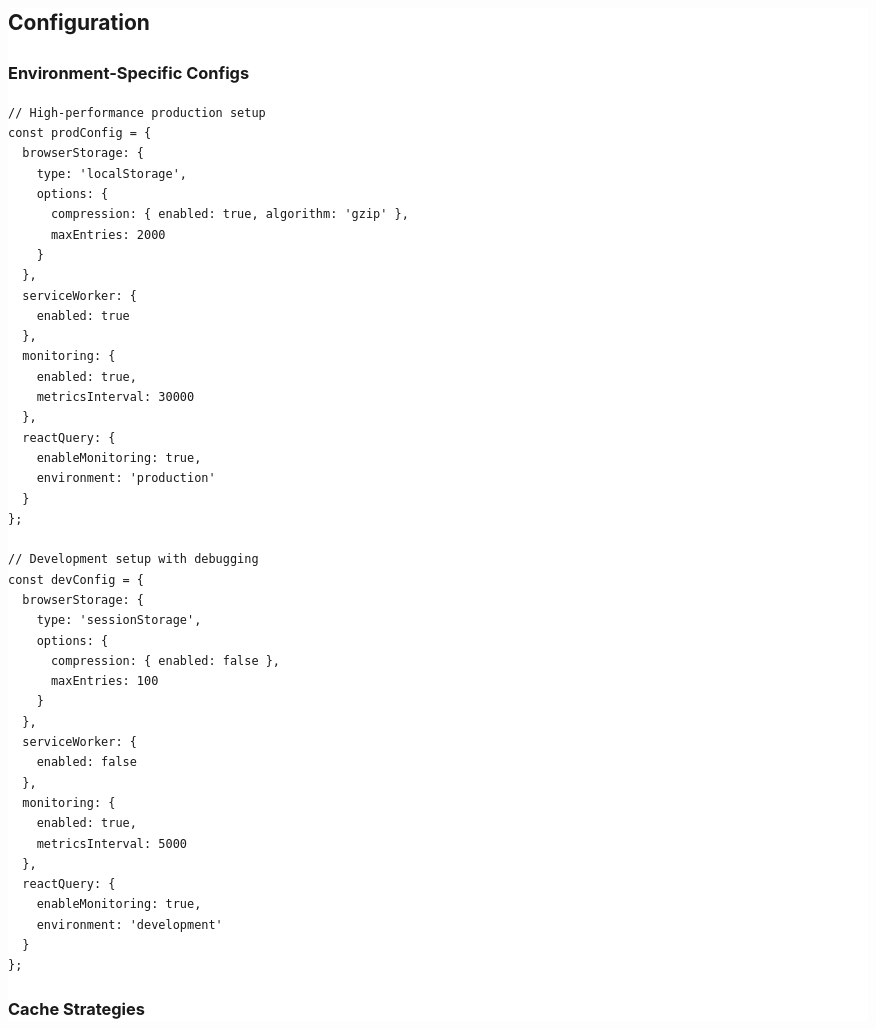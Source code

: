 ## Configuration

### Environment-Specific Configs

```tsx
// High-performance production setup
const prodConfig = {
  browserStorage: {
    type: 'localStorage',
    options: {
      compression: { enabled: true, algorithm: 'gzip' },
      maxEntries: 2000
    }
  },
  serviceWorker: {
    enabled: true
  },
  monitoring: {
    enabled: true,
    metricsInterval: 30000
  },
  reactQuery: {
    enableMonitoring: true,
    environment: 'production'
  }
};

// Development setup with debugging
const devConfig = {
  browserStorage: {
    type: 'sessionStorage',
    options: {
      compression: { enabled: false },
      maxEntries: 100
    }
  },
  serviceWorker: {
    enabled: false
  },
  monitoring: {
    enabled: true,
    metricsInterval: 5000
  },
  reactQuery: {
    enableMonitoring: true,
    environment: 'development'
  }
};
```

### Cache Strategies
